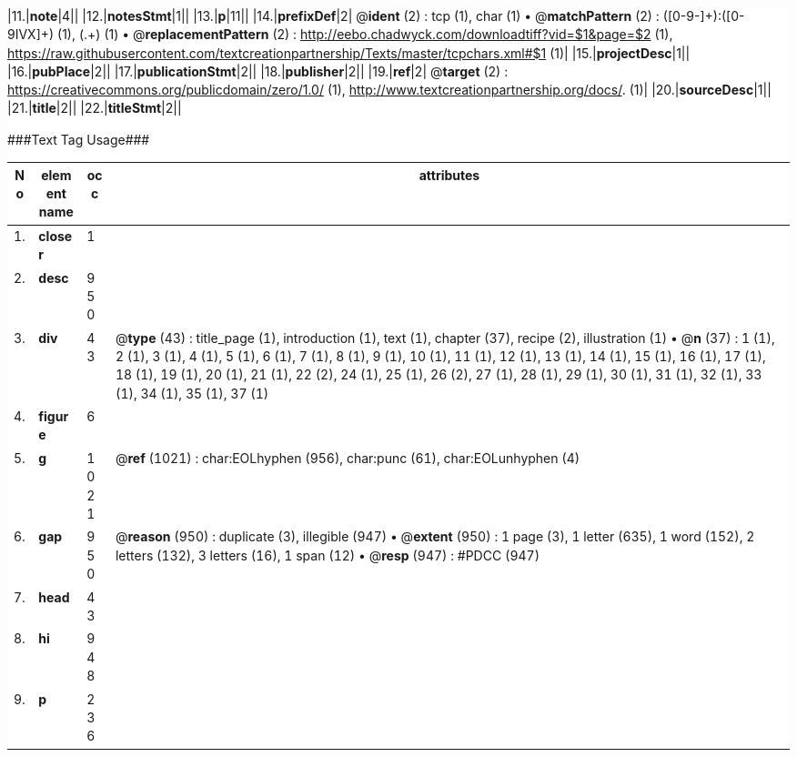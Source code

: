 |11.|__note__|4||
|12.|__notesStmt__|1||
|13.|__p__|11||
|14.|__prefixDef__|2| @__ident__ (2) : tcp (1), char (1)  •  @__matchPattern__ (2) : ([0-9\-]+):([0-9IVX]+) (1), (.+) (1)  •  @__replacementPattern__ (2) : http://eebo.chadwyck.com/downloadtiff?vid=$1&page=$2 (1), https://raw.githubusercontent.com/textcreationpartnership/Texts/master/tcpchars.xml#$1 (1)|
|15.|__projectDesc__|1||
|16.|__pubPlace__|2||
|17.|__publicationStmt__|2||
|18.|__publisher__|2||
|19.|__ref__|2| @__target__ (2) : https://creativecommons.org/publicdomain/zero/1.0/ (1), http://www.textcreationpartnership.org/docs/. (1)|
|20.|__sourceDesc__|1||
|21.|__title__|2||
|22.|__titleStmt__|2||


###Text Tag Usage###

|No|element name|occ|attributes|
|---|---|---|---|
|1.|__closer__|1||
|2.|__desc__|950||
|3.|__div__|43| @__type__ (43) : title_page (1), introduction (1), text (1), chapter (37), recipe (2), illustration (1)  •  @__n__ (37) : 1 (1), 2 (1), 3 (1), 4 (1), 5 (1), 6 (1), 7 (1), 8 (1), 9 (1), 10 (1), 11 (1), 12 (1), 13 (1), 14 (1), 15 (1), 16 (1), 17 (1), 18 (1), 19 (1), 20 (1), 21 (1), 22 (2), 24 (1), 25 (1), 26 (2), 27 (1), 28 (1), 29 (1), 30 (1), 31 (1), 32 (1), 33 (1), 34 (1), 35 (1), 37 (1)|
|4.|__figure__|6||
|5.|__g__|1021| @__ref__ (1021) : char:EOLhyphen (956), char:punc (61), char:EOLunhyphen (4)|
|6.|__gap__|950| @__reason__ (950) : duplicate (3), illegible (947)  •  @__extent__ (950) : 1 page (3), 1 letter (635), 1 word (152), 2 letters (132), 3 letters (16), 1 span (12)  •  @__resp__ (947) : #PDCC (947)|
|7.|__head__|43||
|8.|__hi__|948||
|9.|__p__|236||